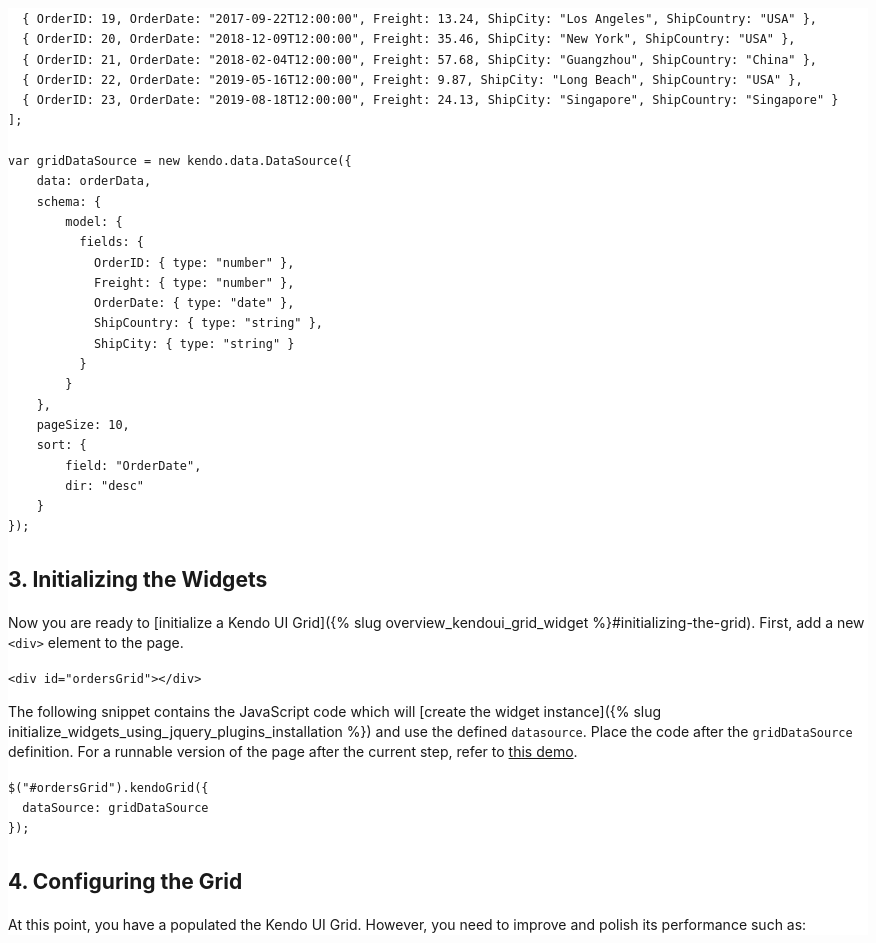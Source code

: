       { OrderID: 19, OrderDate: "2017-09-22T12:00:00", Freight: 13.24, ShipCity: "Los Angeles", ShipCountry: "USA" },
      { OrderID: 20, OrderDate: "2018-12-09T12:00:00", Freight: 35.46, ShipCity: "New York", ShipCountry: "USA" },
      { OrderID: 21, OrderDate: "2018-02-04T12:00:00", Freight: 57.68, ShipCity: "Guangzhou", ShipCountry: "China" },
      { OrderID: 22, OrderDate: "2019-05-16T12:00:00", Freight: 9.87, ShipCity: "Long Beach", ShipCountry: "USA" },
      { OrderID: 23, OrderDate: "2019-08-18T12:00:00", Freight: 24.13, ShipCity: "Singapore", ShipCountry: "Singapore" }
    ];

    var gridDataSource = new kendo.data.DataSource({
        data: orderData,
        schema: {
            model: {
              fields: {
                OrderID: { type: "number" },
                Freight: { type: "number" },
                OrderDate: { type: "date" },
                ShipCountry: { type: "string" },
                ShipCity: { type: "string" }
              }
            }
        },
        pageSize: 10,
        sort: {
            field: "OrderDate",
            dir: "desc"
        }
    });

## 3. Initializing the Widgets

Now you are ready to [initialize a Kendo UI Grid]({% slug overview_kendoui_grid_widget %}#initializing-the-grid). First, add a new `<div>` element to the page.

	<div id="ordersGrid"></div>

The following snippet contains the JavaScript code which will [create the widget instance]({% slug initialize_widgets_using_jquery_plugins_installation %}) and use the defined `datasource`. Place the code after the `gridDataSource` definition. For a runnable version of the page after the current step, refer to [this demo](https://dojo.telerik.com/URepufIY).

	$("#ordersGrid").kendoGrid({
	  dataSource: gridDataSource
	});

## 4. Configuring the Grid

At this point, you have a populated the Kendo UI Grid. However, you need to improve and polish its performance such as:

